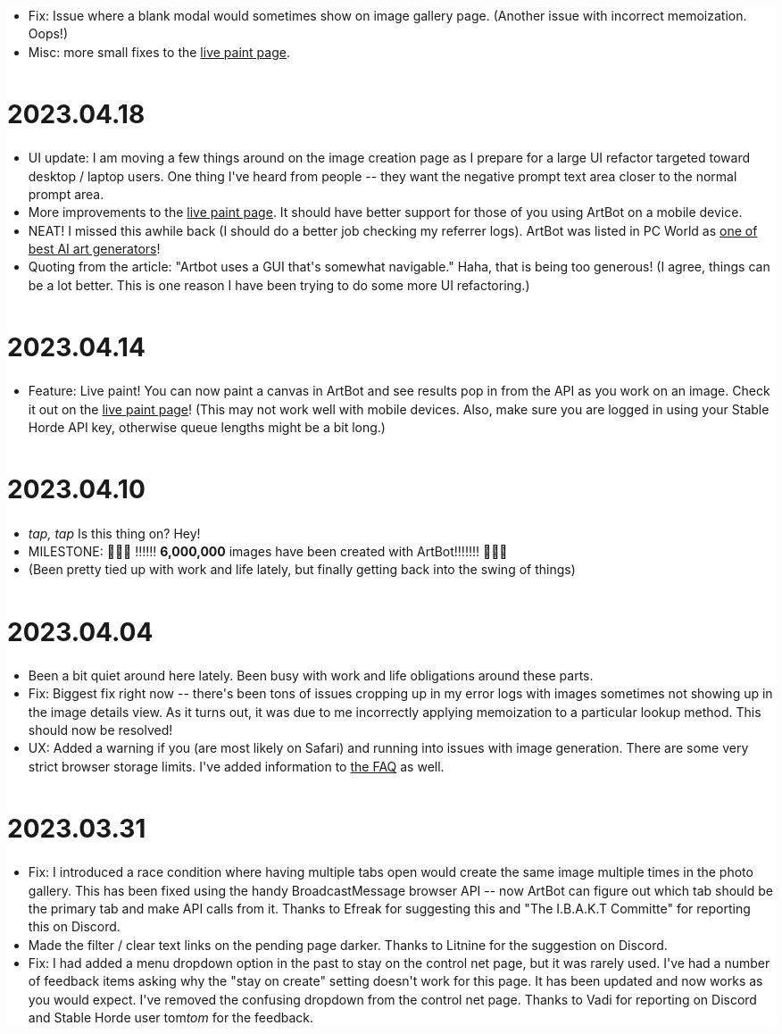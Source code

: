 - Fix: Issue where a blank modal would sometimes show on image gallery page. (Another issue with incorrect memoization. Oops!)
- Misc: more small fixes to the [live paint page](/live-paint).

# 2023.04.18

- UI update: I am moving a few things around on the image creation page as I prepare for a large UI refactor targeted toward desktop / laptop users. One thing I've heard from people -- they want the negative prompt text area closer to the normal prompt area.
- More improvements to the [live paint page](/live-paint). It should have better support for those of you using ArtBot on a mobile device.
- NEAT! I missed this awhile back (I should do a better job checking my referrer logs). ArtBot was listed in PC World as [one of best AI art generators](https://www.pcworld.com/article/1672975/the-best-ai-art-generators-for-you-midjourney-bing-and-more.html)!
- Quoting from the article: "Artbot uses a GUI that's somewhat navigable." Haha, that is being too generous! (I agree, things can be a lot better. This is one reason I have been trying to do some more UI refactoring.)

# 2023.04.14

- Feature: Live paint! You can now paint a canvas in ArtBot and see results pop in from the API as you work on an image. Check it out on the [live paint page](/live-paint)! (This may not work well with mobile devices. Also, make sure you are logged in using your Stable Horde API key, otherwise queue lengths might be a bit long.)

# 2023.04.10

- _tap, tap_ Is this thing on? Hey!
- MILESTONE: 🎉🎉🎉 ‼️‼️‼️ **6,000,000** images have been created with ArtBot!‼️‼️‼️ 🎉🎉🎉
- (Been pretty tied up with work and life lately, but finally getting back into the swing of things)

# 2023.04.04

- Been a bit quiet around here lately. Been busy with work and life obligations around these parts.
- Fix: Biggest fix right now -- there's been tons of issues cropping up in my error logs with images sometimes not showing up in the image details view. As it turns out, it was due to me incorrectly applying memoization to a particular lookup method. This should now be resolved!
- UX: Added a warning if you (are most likely on Safari) and running into issues with image generation. There are some very strict browser storage limits. I've added information to [the FAQ](/faq#kudos) as well.

# 2023.03.31

- Fix: I introduced a race condition where having multiple tabs open would create the same image multiple times in the photo gallery. This has been fixed using the handy BroadcastMessage browser API -- now ArtBot can figure out which tab should be the primary tab and make API calls from it. Thanks to Efreak for suggesting this and "The I.B.A.K.T Committe" for reporting this on Discord.
- Made the filter / clear text links on the pending page darker. Thanks to Litnine for the suggestion on Discord.
- Fix: I had added a menu dropdown option in the past to stay on the control net page, but it was rarely used. I've had a number of feedback items asking why the "stay on create" setting doesn't work for this page. It has been updated and now works as you would expect. I've removed the confusing dropdown from the control net page. Thanks to Vadi for reporting on Discord and Stable Horde user tom*tom* for the feedback.
